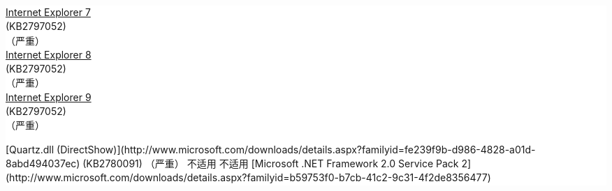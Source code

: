 [Internet Explorer 7](http://www.microsoft.com/downloads/details.aspx?familyid=152f90b3-efae-42e6-a845-59052383a8a0)  
(KB2797052)  
（严重）  
[Internet Explorer 8](http://www.microsoft.com/downloads/details.aspx?familyid=304ac41e-b4e5-4bf8-94d2-f2bd9a07bcff)  
(KB2797052)  
（严重）  
[Internet Explorer 9](http://www.microsoft.com/downloads/details.aspx?familyid=7b85336a-d3f7-4077-b6eb-55b3042f5335)  
(KB2797052)  
（严重）
</td>
<td style="border:1px solid black;">
[Quartz.dll (DirectShow)](http://www.microsoft.com/downloads/details.aspx?familyid=fe239f9b-d986-4828-a01d-8abd494037ec)  
(KB2780091)  
（严重）
</td>
<td style="border:1px solid black;">
不适用
</td>
<td style="border:1px solid black;">
不适用
</td>
<td style="border:1px solid black;">
[Microsoft .NET Framework 2.0 Service Pack 2](http://www.microsoft.com/downloads/details.aspx?familyid=b59753f0-b7cb-41c2-9c31-4f2de8356477)  
